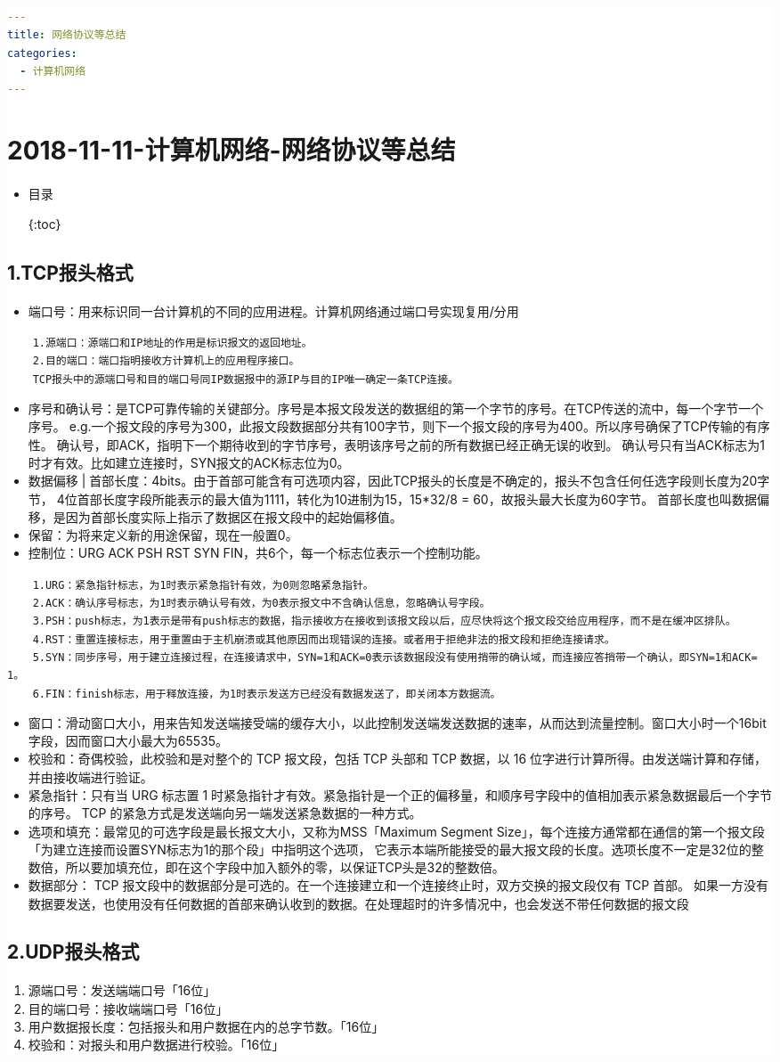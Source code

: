 ```yaml
---
title: 网络协议等总结
categories:
  - 计算机网络
---
```


# 2018-11-11-计算机网络-网络协议等总结

* 目录

  {:toc}

## 1.TCP报头格式

* 端口号：用来标识同一台计算机的不同的应用进程。计算机网络通过端口号实现复用/分用

```text
    1.源端口：源端口和IP地址的作用是标识报文的返回地址。
    2.目的端口：端口指明接收方计算机上的应用程序接口。
    TCP报头中的源端口号和目的端口号同IP数据报中的源IP与目的IP唯一确定一条TCP连接。
```

* 序号和确认号：是TCP可靠传输的关键部分。序号是本报文段发送的数据组的第一个字节的序号。在TCP传送的流中，每一个字节一个序号。 e.g.一个报文段的序号为300，此报文段数据部分共有100字节，则下一个报文段的序号为400。所以序号确保了TCP传输的有序性。 确认号，即ACK，指明下一个期待收到的字节序号，表明该序号之前的所有数据已经正确无误的收到。 确认号只有当ACK标志为1时才有效。比如建立连接时，SYN报文的ACK标志位为0。
* 数据偏移 \| 首部长度：4bits。由于首部可能含有可选项内容，因此TCP报头的长度是不确定的，报头不包含任何任选字段则长度为20字节， 4位首部长度字段所能表示的最大值为1111，转化为10进制为15，15\*32/8 = 60，故报头最大长度为60字节。 首部长度也叫数据偏移，是因为首部长度实际上指示了数据区在报文段中的起始偏移值。
* 保留：为将来定义新的用途保留，现在一般置0。
* 控制位：URG ACK PSH RST SYN FIN，共6个，每一个标志位表示一个控制功能。

```text
    1.URG：紧急指针标志，为1时表示紧急指针有效，为0则忽略紧急指针。
    2.ACK：确认序号标志，为1时表示确认号有效，为0表示报文中不含确认信息，忽略确认号字段。
    3.PSH：push标志，为1表示是带有push标志的数据，指示接收方在接收到该报文段以后，应尽快将这个报文段交给应用程序，而不是在缓冲区排队。
    4.RST：重置连接标志，用于重置由于主机崩溃或其他原因而出现错误的连接。或者用于拒绝非法的报文段和拒绝连接请求。
    5.SYN：同步序号，用于建立连接过程，在连接请求中，SYN=1和ACK=0表示该数据段没有使用捎带的确认域，而连接应答捎带一个确认，即SYN=1和ACK=1。
    6.FIN：finish标志，用于释放连接，为1时表示发送方已经没有数据发送了，即关闭本方数据流。
```

* 窗口：滑动窗口大小，用来告知发送端接受端的缓存大小，以此控制发送端发送数据的速率，从而达到流量控制。窗口大小时一个16bit字段，因而窗口大小最大为65535。
* 校验和：奇偶校验，此校验和是对整个的 TCP 报文段，包括 TCP 头部和 TCP 数据，以 16 位字进行计算所得。由发送端计算和存储，并由接收端进行验证。
* 紧急指针：只有当 URG 标志置 1 时紧急指针才有效。紧急指针是一个正的偏移量，和顺序号字段中的值相加表示紧急数据最后一个字节的序号。 TCP 的紧急方式是发送端向另一端发送紧急数据的一种方式。
* 选项和填充：最常见的可选字段是最长报文大小，又称为MSS「Maximum Segment Size」，每个连接方通常都在通信的第一个报文段「为建立连接而设置SYN标志为1的那个段」中指明这个选项， 它表示本端所能接受的最大报文段的长度。选项长度不一定是32位的整数倍，所以要加填充位，即在这个字段中加入额外的零，以保证TCP头是32的整数倍。
* 数据部分： TCP 报文段中的数据部分是可选的。在一个连接建立和一个连接终止时，双方交换的报文段仅有 TCP 首部。 如果一方没有数据要发送，也使用没有任何数据的首部来确认收到的数据。在处理超时的许多情况中，也会发送不带任何数据的报文段

## 2.UDP报头格式

1. 源端口号：发送端端口号「16位」
2. 目的端口号：接收端端口号「16位」
3. 用户数据报长度：包括报头和用户数据在内的总字节数。「16位」
4. 校验和：对报头和用户数据进行校验。「16位」
